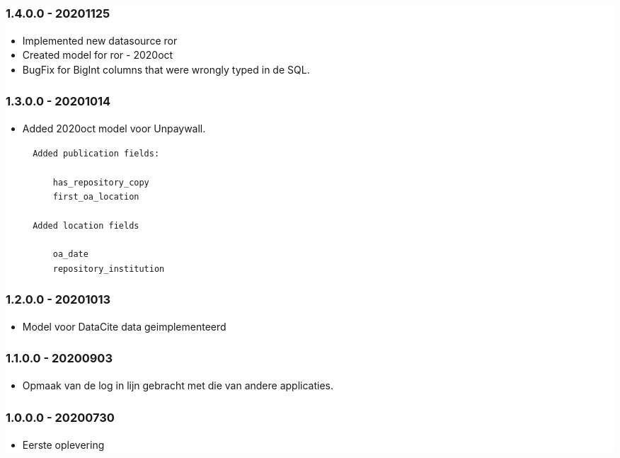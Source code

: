 
### 1.4.0.0	 - 20201125

- Implemented new datasource ror 
- Created model for ror - 2020oct
- BugFix for BigInt columns that were wrongly typed in de SQL.

### 1.3.0.0	 - 20201014

- Added 2020oct model voor Unpaywall.
	
		Added publication fields:
		
			has_repository_copy
			first_oa_location
		
		Added location fields
	
			oa_date
			repository_institution

### 1.2.0.0	 - 20201013

- Model voor DataCite data geimplementeerd

### 1.1.0.0  - 20200903

- Opmaak van de log in lijn gebracht met die van andere applicaties.

### 1.0.0.0  - 20200730

- Eerste oplevering

